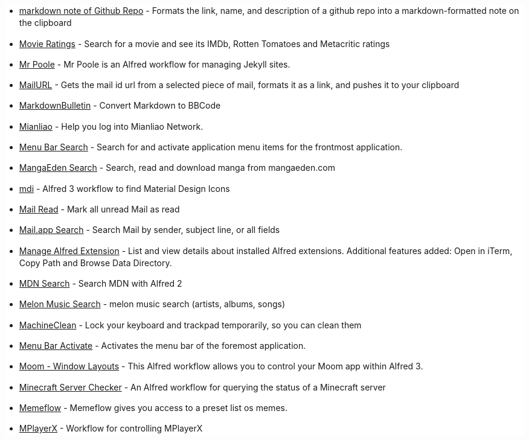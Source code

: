 * [markdown note of Github Repo](https://github.com/packal/repository/raw/master/com.lastobelus.alfred.markdown-note-of-github-repo/markdown_note_of_github_repo.alfredworkflow) - Formats the link, name, and description of a github repo into a markdown-formatted note on the clipboard

* [Movie Ratings](https://github.com/mattsson/movies-ratings-alfred) - Search for a movie and see its IMDb, Rotten Tomatoes and Metacritic ratings

* [Mr Poole](http://github.com/frederikvoigt/mrpoole) - Mr Poole is an Alfred workflow for managing Jekyll sites.

* [MailURL](https://github.com/packal/repository/raw/master/com.stirabout.mailurl/copy_mail_url.alfredworkflow) - Gets the mail id url from a selected piece of mail, formats it as a link, and pushes it to your clipboard

* [MarkdownBulletin](https://github.com/vitorgalvao/alfred-workflows/tree/master/MarkdownBulletin) - Convert Markdown to BBCode

* [Mianliao](https://github.com/whtsky/Alfred-Mianliao) - Help you log into Mianliao Network.

* [Menu Bar Search](https://github.com/packal/repository/raw/master/com.tedwise.menubarsearch/menu_bar_search.alfredworkflow) - Search for and activate application menu items for the frontmost application.

* [MangaEden Search](https://github.com/packal/repository/raw/master/com.emmunaf.mesearch/mangaeden_search.alfredworkflow) - Search, read and download manga from mangaeden.com

* [mdi](https://github.com/importre/alfred-mdi) - Alfred 3 workflow to find Material Design Icons

* [Mail Read](https://github.com/packal/repository/raw/master/com.renegaed.mail-read/mail_read.alfredworkflow) - Mark all unread Mail as read

* [Mail.app Search](https://github.com/packal/repository/raw/master/com.alfredapp.vero.mailsearch/mail.app_search.alfredworkflow) - Search Mail by sender, subject line, or all fields

* [Manage Alfred Extension](https://github.com/packal/repository/raw/master/com.jmjeong.alfredv2.ealfred/manage_alfred_extension.alfredworkflow) - List and view details about installed Alfred extensions.  Additional features added: Open in iTerm, Copy Path and Browse Data Directory.

* [MDN Search](https://github.com/gilbarbara/mdn-search) - Search MDN with Alfred 2

* [Melon Music Search](https://github.com/packal/repository/raw/master/so.muk.melon.search/melon_music_search-1.0.alfredworkflow) - melon music search (artists, albums, songs)

* [MachineClean](https://github.com/vitorgalvao/alfred-workflows/tree/master/MachineClean) - Lock your keyboard and trackpad temporarily, so you can clean them

* [Menu Bar Activate](https://github.com/packal/repository/raw/master/com.n0vi.MenubarActivate/menu_bar_activate.alfredworkflow) - Activates the menu bar of the foremost application.

* [Moom - Window Layouts](https://github.com/SteliosHa/Alfred_Moom_Interface) - This Alfred workflow allows you to control your Moom app within Alfred 3.

* [Minecraft Server Checker](https://github.com/RudyBermudez/AlfredMinecraftServerChecker) - An Alfred workflow for querying the status of a Minecraft server

* [Memeflow](https://github.com/andrielfn/memeflow) - Memeflow gives you access to a preset list os memes.

* [MPlayerX](https://github.com/jaggy/alfred-mplayerx) - Workflow for controlling MPlayerX
